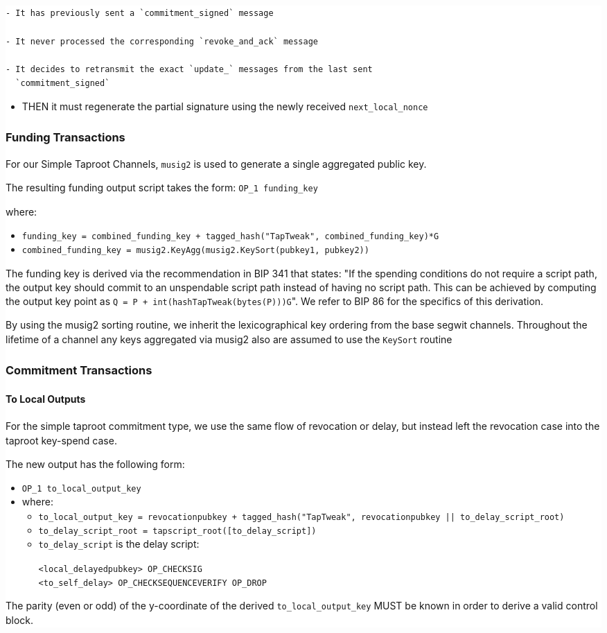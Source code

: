     - It has previously sent a `commitment_signed` message
  
    - It never processed the corresponding `revoke_and_ack` message
  
    - It decides to retransmit the exact `update_` messages from the last sent
      `commitment_signed`
  
  - THEN it must regenerate the partial signature using the newly received
    `next_local_nonce`

### Funding Transactions

For our Simple Taproot Channels, `musig2` is used to generate a single
aggregated public key.

The resulting funding output script takes the form:
`OP_1 funding_key`

where:

  * `funding_key = combined_funding_key + tagged_hash("TapTweak", combined_funding_key)*G`
  * `combined_funding_key = musig2.KeyAgg(musig2.KeySort(pubkey1, pubkey2))`

The funding key is derived via the recommendation in BIP 341 that states: "If
the spending conditions do not require a script path, the output key should
commit to an unspendable script path instead of having no script path. This can
be achieved by computing the output key point as `Q = P +
int(hashTapTweak(bytes(P)))G`". We refer to BIP 86 for the specifics of this
derivation.

By using the musig2 sorting routine, we inherit the lexicographical key
ordering from the base segwit channels. Throughout the lifetime of a channel
any keys aggregated via musig2 also are assumed to use the `KeySort` routine

### Commitment Transactions

#### To Local Outputs

For the simple taproot commitment type, we use the same flow of revocation or
delay, but instead left the revocation case into the taproot key-spend case.

The new output has the following form:

  * `OP_1 to_local_output_key`
  * where:
    * `to_local_output_key = revocationpubkey + tagged_hash("TapTweak", revocationpubkey || to_delay_script_root)`
    * `to_delay_script_root = tapscript_root([to_delay_script])`
    * `to_delay_script` is the delay script:
        ```
        <local_delayedpubkey> OP_CHECKSIG
        <to_self_delay> OP_CHECKSEQUENCEVERIFY OP_DROP
        ```

The parity (even or odd) of the y-coordinate of the derived
`to_local_output_key` MUST be known in order to derive a valid control block.
